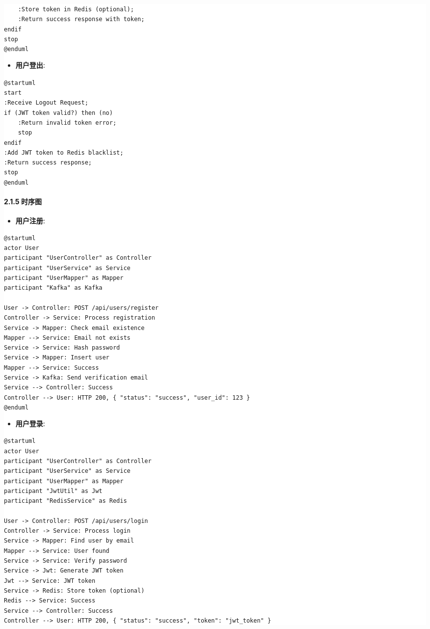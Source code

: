 ```plantuml
    :Store token in Redis (optional);
    :Return success response with token;
endif
stop
@enduml
```
- **用户登出**:
```plantuml
@startuml
start
:Receive Logout Request;
if (JWT token valid?) then (no)
    :Return invalid token error;
    stop
endif
:Add JWT token to Redis blacklist;
:Return success response;
stop
@enduml
```

#### 2.1.5 时序图
- **用户注册**:
```plantuml
@startuml
actor User
participant "UserController" as Controller
participant "UserService" as Service
participant "UserMapper" as Mapper
participant "Kafka" as Kafka

User -> Controller: POST /api/users/register
Controller -> Service: Process registration
Service -> Mapper: Check email existence
Mapper --> Service: Email not exists
Service -> Service: Hash password
Service -> Mapper: Insert user
Mapper --> Service: Success
Service -> Kafka: Send verification email
Service --> Controller: Success
Controller --> User: HTTP 200, { "status": "success", "user_id": 123 }
@enduml
```
- **用户登录**:
```plantuml
@startuml
actor User
participant "UserController" as Controller
participant "UserService" as Service
participant "UserMapper" as Mapper
participant "JwtUtil" as Jwt
participant "RedisService" as Redis

User -> Controller: POST /api/users/login
Controller -> Service: Process login
Service -> Mapper: Find user by email
Mapper --> Service: User found
Service -> Service: Verify password
Service -> Jwt: Generate JWT token
Jwt --> Service: JWT token
Service -> Redis: Store token (optional)
Redis --> Service: Success
Service --> Controller: Success
Controller --> User: HTTP 200, { "status": "success", "token": "jwt_token" }
```